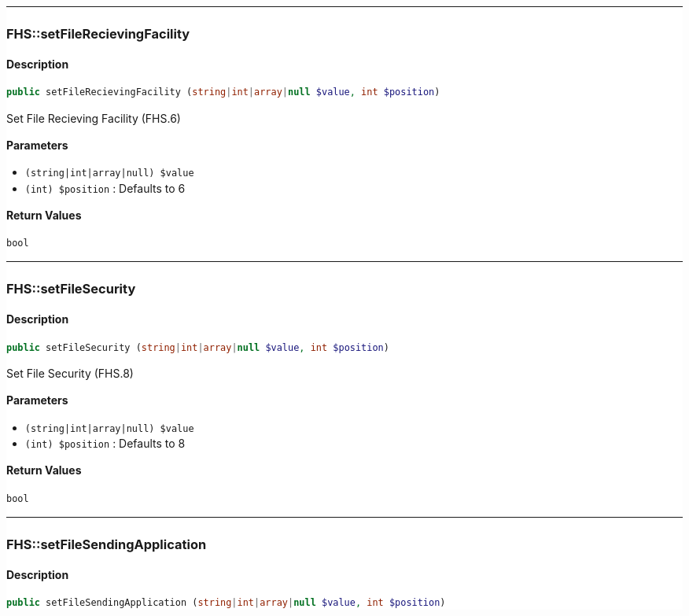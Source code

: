 
<hr />


### FHS::setFileRecievingFacility  

**Description**

```php
public setFileRecievingFacility (string|int|array|null $value, int $position)
```

Set File Recieving Facility (FHS.6) 

 

**Parameters**

* `(string|int|array|null) $value`
* `(int) $position`
: Defaults to 6  

**Return Values**

`bool`




<hr />


### FHS::setFileSecurity  

**Description**

```php
public setFileSecurity (string|int|array|null $value, int $position)
```

Set File Security (FHS.8) 

 

**Parameters**

* `(string|int|array|null) $value`
* `(int) $position`
: Defaults to 8  

**Return Values**

`bool`




<hr />


### FHS::setFileSendingApplication  

**Description**

```php
public setFileSendingApplication (string|int|array|null $value, int $position)
```
